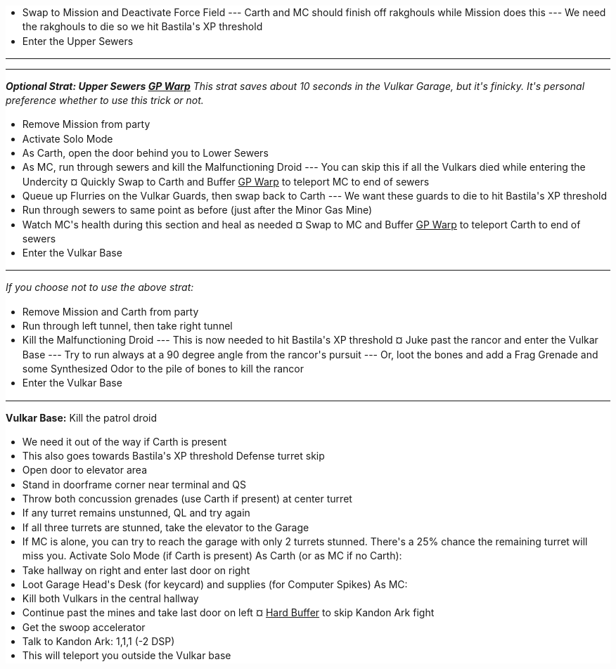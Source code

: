 - Swap to Mission and Deactivate Force Field
--- Carth and MC should finish off rakghouls while Mission does this
--- We need the rakghouls to die so we hit Bastila's XP threshold
- Enter the Upper Sewers
---------------------------------------------------------

---------------------------------------------------------
***Optional Strat: Upper Sewers [GP Warp](77xef)***
*This strat saves about 10 seconds in the Vulkar Garage, but it's finicky.  It's personal preference whether to use this trick or not.*
- Remove Mission from party
- Activate Solo Mode
- As Carth, open the door behind you to Lower Sewers
- As MC, run through sewers and kill the Malfunctioning Droid
--- You can skip this if all the Vulkars died while entering the Undercity
¤ Quickly Swap to Carth and Buffer [GP Warp](77xef) to teleport MC to end of sewers
- Queue up Flurries on the Vulkar Guards, then swap back to Carth
--- We want these guards to die to hit Bastila's XP threshold
- Run through sewers to same point as before (just after the Minor Gas Mine)
- Watch MC's health during this section and heal as needed
¤ Swap to MC and Buffer [GP Warp](77xef) to teleport Carth to end of sewers
- Enter the Vulkar Base
---------------------------------------------------------
*If you choose not to use the above strat:*
- Remove Mission and Carth from party
- Run through left tunnel, then take right tunnel
- Kill the Malfunctioning Droid
--- This is now needed to hit Bastila's XP threshold
¤ Juke past the rancor and enter the Vulkar Base
--- Try to run always at a 90 degree angle from the rancor's pursuit
--- Or, loot the bones and add a Frag Grenade and some Synthesized Odor to the pile of bones to kill the rancor
- Enter the Vulkar Base
---------------------------------------------------------

**Vulkar Base:**
Kill the patrol droid
- We need it out of the way if Carth is present
- This also goes towards Bastila's XP threshold
Defense turret skip
- Open door to elevator area
- Stand in doorframe corner near terminal and QS
- Throw both concussion grenades (use Carth if present) at center turret
- If any turret remains unstunned, QL and try again
- If all three turrets are stunned, take the elevator to the Garage
- If MC is alone, you can try to reach the garage with only 2 turrets stunned. There's a 25% chance the remaining turret will miss you.
Activate Solo Mode (if Carth is present)
As Carth (or as MC if no Carth):
- Take hallway on right and enter last door on right
- Loot Garage Head's Desk (for keycard) and supplies (for Computer Spikes)
As MC:
- Kill both Vulkars in the central hallway
- Continue past the mines and take last door on left
¤ [Hard Buffer](t5kyf#ch3Hard_Buffers) to skip Kandon Ark fight
- Get the swoop accelerator
- Talk to Kandon Ark: 1,1,1 (-2 DSP)
- This will teleport you outside the Vulkar base
